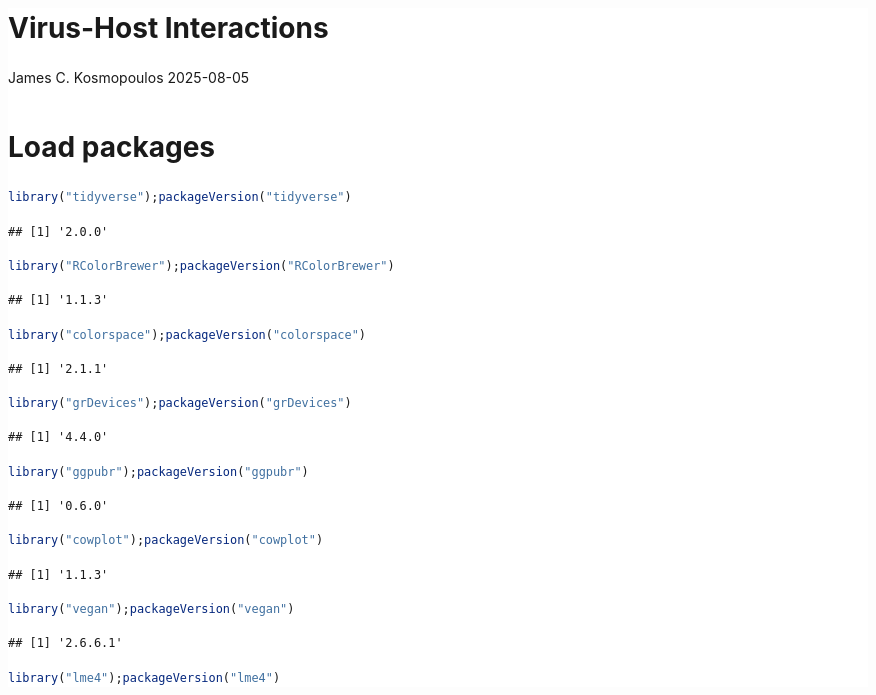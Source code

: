 Virus-Host Interactions
================
James C. Kosmopoulos
2025-08-05

# Load packages

``` r
library("tidyverse");packageVersion("tidyverse")
```

    ## [1] '2.0.0'

``` r
library("RColorBrewer");packageVersion("RColorBrewer")
```

    ## [1] '1.1.3'

``` r
library("colorspace");packageVersion("colorspace")
```

    ## [1] '2.1.1'

``` r
library("grDevices");packageVersion("grDevices")
```

    ## [1] '4.4.0'

``` r
library("ggpubr");packageVersion("ggpubr")
```

    ## [1] '0.6.0'

``` r
library("cowplot");packageVersion("cowplot")
```

    ## [1] '1.1.3'

``` r
library("vegan");packageVersion("vegan")
```

    ## [1] '2.6.6.1'

``` r
library("lme4");packageVersion("lme4")
```
